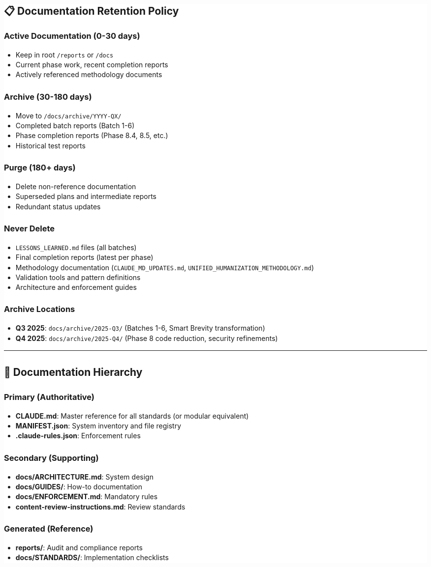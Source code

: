 ## 📋 Documentation Retention Policy

### Active Documentation (0-30 days)
- Keep in root `/reports` or `/docs`
- Current phase work, recent completion reports
- Actively referenced methodology documents

### Archive (30-180 days)
- Move to `/docs/archive/YYYY-QX/`
- Completed batch reports (Batch 1-6)
- Phase completion reports (Phase 8.4, 8.5, etc.)
- Historical test reports

### Purge (180+ days)
- Delete non-reference documentation
- Superseded plans and intermediate reports
- Redundant status updates

### Never Delete
- `LESSONS_LEARNED.md` files (all batches)
- Final completion reports (latest per phase)
- Methodology documentation (`CLAUDE_MD_UPDATES.md`, `UNIFIED_HUMANIZATION_METHODOLOGY.md`)
- Validation tools and pattern definitions
- Architecture and enforcement guides

### Archive Locations
- **Q3 2025**: `docs/archive/2025-Q3/` (Batches 1-6, Smart Brevity transformation)
- **Q4 2025**: `docs/archive/2025-Q4/` (Phase 8 code reduction, security refinements)

---

## 📂 Documentation Hierarchy

### Primary (Authoritative)
- **CLAUDE.md**: Master reference for all standards (or modular equivalent)
- **MANIFEST.json**: System inventory and file registry
- **.claude-rules.json**: Enforcement rules

### Secondary (Supporting)
- **docs/ARCHITECTURE.md**: System design
- **docs/GUIDES/**: How-to documentation
- **docs/ENFORCEMENT.md**: Mandatory rules
- **content-review-instructions.md**: Review standards

### Generated (Reference)
- **reports/**: Audit and compliance reports
- **docs/STANDARDS/**: Implementation checklists
